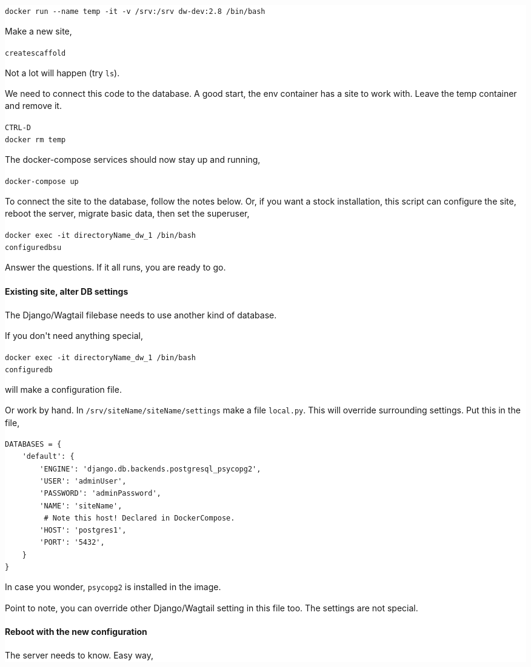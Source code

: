     docker run --name temp -it -v /srv:/srv dw-dev:2.8 /bin/bash

Make a new site,

    createscaffold

Not a lot will happen (try `ls`). 

We need to connect this code to the database. A good start, the env container has a site to work with. Leave the temp container and remove it. 

    CTRL-D
    docker rm temp

The docker-compose services should now stay up and running,

    docker-compose up

To connect the site to the database, follow the notes below. Or, if you want a stock installation, this script can configure the site, reboot the server, migrate basic data, then set the superuser,

    docker exec -it directoryName_dw_1 /bin/bash
    configuredbsu

Answer the questions. If it all runs, you are ready to go.


#### Existing site, alter DB settings
The Django/Wagtail filebase needs to use another kind of database. 

If you don't need anything special,

    docker exec -it directoryName_dw_1 /bin/bash
    configuredb

will make a configuration file.

Or work by hand. In `/srv/siteName/siteName/settings` make a file `local.py`. This will override surrounding settings. Put this in the file,

    DATABASES = {
        'default': {
            'ENGINE': 'django.db.backends.postgresql_psycopg2',
            'USER': 'adminUser',
            'PASSWORD': 'adminPassword',
            'NAME': 'siteName',
             # Note this host! Declared in DockerCompose.
            'HOST': 'postgres1', 
            'PORT': '5432',
        }
    }

In case you wonder, `psycopg2` is installed in the image.

Point to note, you can override other Django/Wagtail setting in this file too. The settings are not special.


#### Reboot with the new configuration 
The server needs to know. Easy way,

